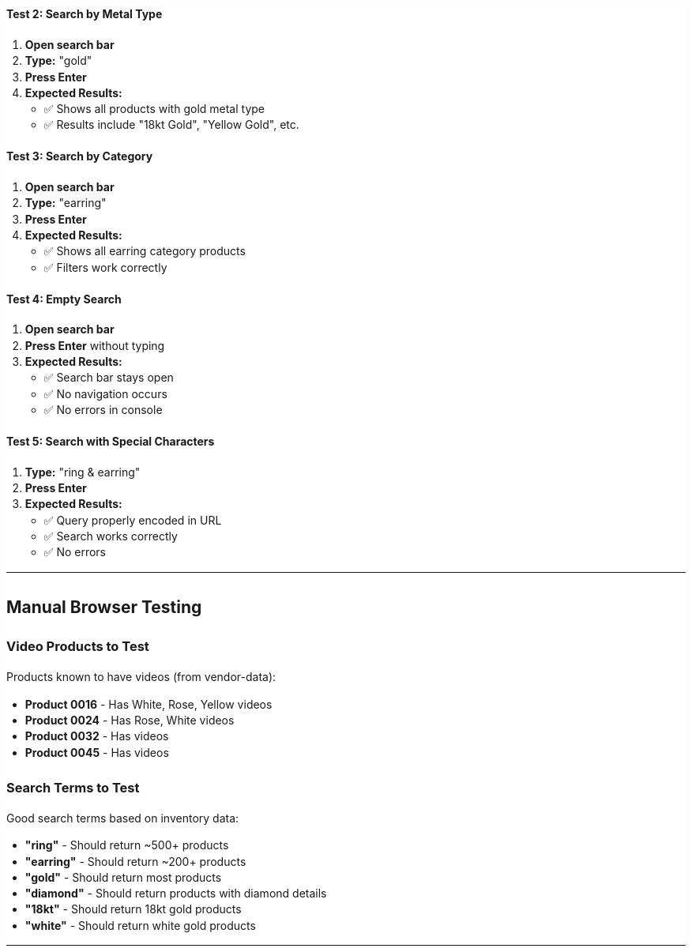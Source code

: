 #### Test 2: Search by Metal Type
1. **Open search bar**
2. **Type:** "gold"
3. **Press Enter**
4. **Expected Results:**
   - ✅ Shows all products with gold metal type
   - ✅ Results include "18kt Gold", "Yellow Gold", etc.

#### Test 3: Search by Category
1. **Open search bar**
2. **Type:** "earring"
3. **Press Enter**
4. **Expected Results:**
   - ✅ Shows all earring category products
   - ✅ Filters work correctly

#### Test 4: Empty Search
1. **Open search bar**
2. **Press Enter** without typing
3. **Expected Results:**
   - ✅ Search bar stays open
   - ✅ No navigation occurs
   - ✅ No errors in console

#### Test 5: Search with Special Characters
1. **Type:** "ring & earring"
2. **Press Enter**
3. **Expected Results:**
   - ✅ Query properly encoded in URL
   - ✅ Search works correctly
   - ✅ No errors

---

## Manual Browser Testing

### Video Products to Test

Products known to have videos (from vendor-data):
- **Product 0016** - Has White, Rose, Yellow videos
- **Product 0024** - Has Rose, White videos
- **Product 0032** - Has videos
- **Product 0045** - Has videos

### Search Terms to Test

Good search terms based on inventory data:
- **"ring"** - Should return ~500+ products
- **"earring"** - Should return ~200+ products
- **"gold"** - Should return most products
- **"diamond"** - Should return products with diamond details
- **"18kt"** - Should return 18kt gold products
- **"white"** - Should return white gold products

---